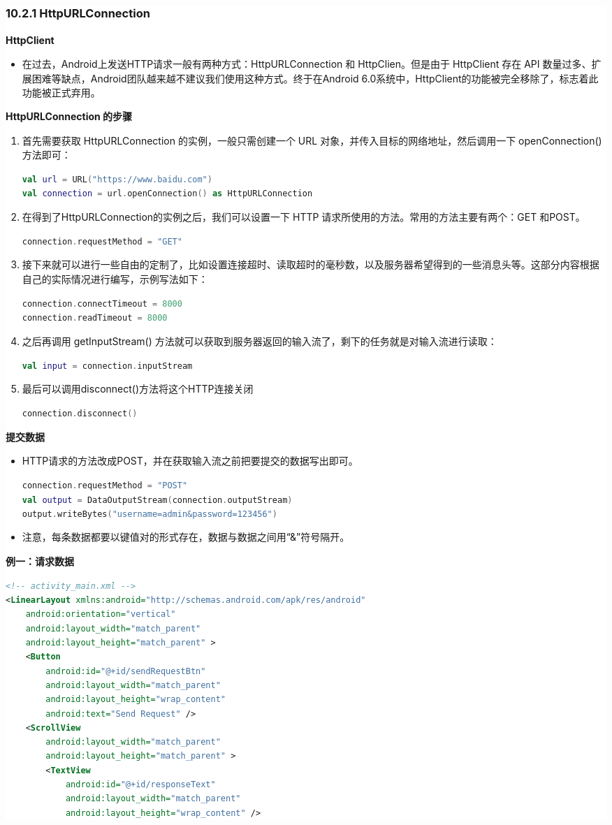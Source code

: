 ### 10.2.1	HttpURLConnection

**HttpClient**

- 在过去，Android上发送HTTP请求一般有两种方式：HttpURLConnection 和 HttpClien。但是由于 HttpClient 存在 API 数量过多、扩展困难等缺点，Android团队越来越不建议我们使用这种方式。终于在Android 6.0系统中，HttpClient的功能被完全移除了，标志着此功能被正式弃用。

**HttpURLConnection 的步骤**

1. 首先需要获取 HttpURLConnection 的实例，一般只需创建一个 URL 对象，并传入目标的网络地址，然后调用一下 openConnection()方法即可：

   ```kotlin
   val url = URL("https://www.baidu.com")
   val connection = url.openConnection() as HttpURLConnection
   ```

2. 在得到了HttpURLConnection的实例之后，我们可以设置一下 HTTP 请求所使用的方法。常用的方法主要有两个：GET
   和POST。

   ```kotlin
   connection.requestMethod = "GET"
   ```

3. 接下来就可以进行一些自由的定制了，比如设置连接超时、读取超时的毫秒数，以及服务器希望得到的一些消息头等。这部分内容根据自己的实际情况进行编写，示例写法如下：

   ```kotlin
   connection.connectTimeout = 8000
   connection.readTimeout = 8000
   ```

4. 之后再调用 getInputStream() 方法就可以获取到服务器返回的输入流了，剩下的任务就是对输入流进行读取：

   ```kotlin
   val input = connection.inputStream
   ```

5. 最后可以调用disconnect()方法将这个HTTP连接关闭

   ```kotlin
   connection.disconnect()
   ```

**提交数据**

- HTTP请求的方法改成POST，并在获取输入流之前把要提交的数据写出即可。

  ```kotlin
  connection.requestMethod = "POST"
  val output = DataOutputStream(connection.outputStream)
  output.writeBytes("username=admin&password=123456")
  ```

- 注意，每条数据都要以键值对的形式存在，数据与数据之间用“&”符号隔开。

**例一：请求数据**

```xml
<!-- activity_main.xml -->
<LinearLayout xmlns:android="http://schemas.android.com/apk/res/android"
    android:orientation="vertical"
    android:layout_width="match_parent"
    android:layout_height="match_parent" >
    <Button
        android:id="@+id/sendRequestBtn"
        android:layout_width="match_parent"
        android:layout_height="wrap_content"
        android:text="Send Request" />
    <ScrollView
        android:layout_width="match_parent"
        android:layout_height="match_parent" >
        <TextView
            android:id="@+id/responseText"
            android:layout_width="match_parent"
            android:layout_height="wrap_content" />
```